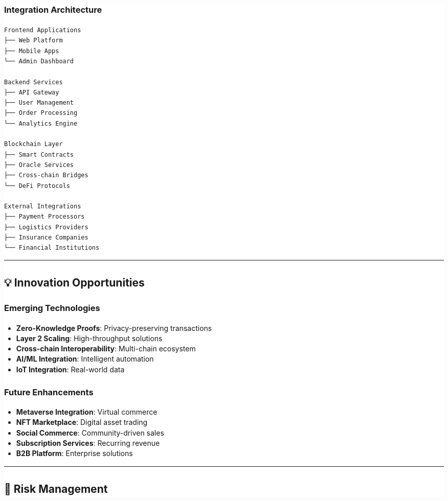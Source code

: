 ### Integration Architecture

```
Frontend Applications
├── Web Platform
├── Mobile Apps
└── Admin Dashboard

Backend Services
├── API Gateway
├── User Management
├── Order Processing
└── Analytics Engine

Blockchain Layer
├── Smart Contracts
├── Oracle Services
├── Cross-chain Bridges
└── DeFi Protocols

External Integrations
├── Payment Processors
├── Logistics Providers
├── Insurance Companies
└── Financial Institutions
```

---

## 💡 Innovation Opportunities

### Emerging Technologies

- **Zero-Knowledge Proofs**: Privacy-preserving transactions
- **Layer 2 Scaling**: High-throughput solutions
- **Cross-chain Interoperability**: Multi-chain ecosystem
- **AI/ML Integration**: Intelligent automation
- **IoT Integration**: Real-world data

### Future Enhancements

- **Metaverse Integration**: Virtual commerce
- **NFT Marketplace**: Digital asset trading
- **Social Commerce**: Community-driven sales
- **Subscription Services**: Recurring revenue
- **B2B Platform**: Enterprise solutions

---

## 🚨 Risk Management
